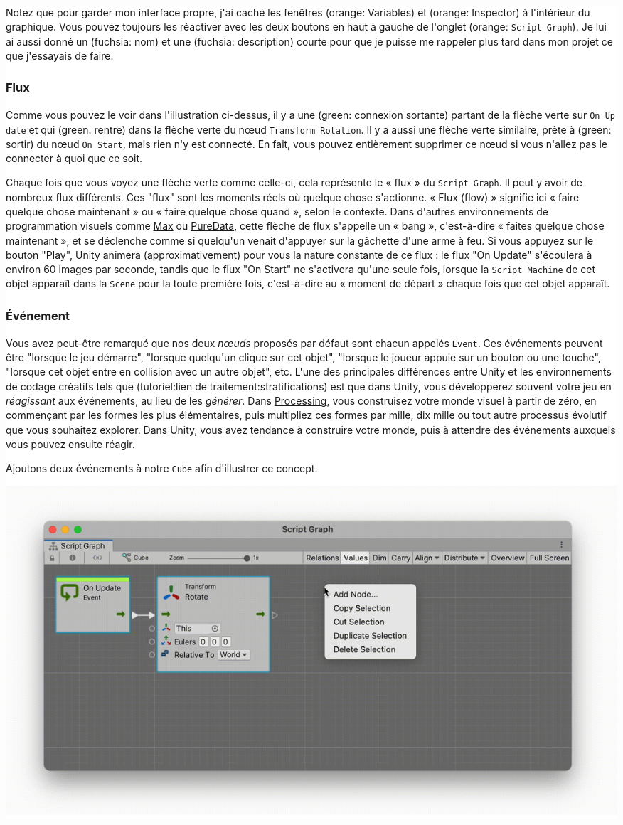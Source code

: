 Notez que pour garder mon interface propre, j'ai caché les fenêtres (orange: Variables) et (orange: Inspector) à l'intérieur du graphique. Vous pouvez toujours les réactiver avec les deux boutons en haut à gauche de l'onglet (orange: `Script Graph`). Je lui ai aussi donné un (fuchsia: nom) et une (fuchsia: description) courte pour que je puisse me rappeler plus tard dans mon projet ce que j'essayais de faire.

### Flux
Comme vous pouvez le voir dans l'illustration ci-dessus, il y a une (green: connexion sortante) partant de la flèche verte sur `On Update` et qui (green: rentre) dans la flèche verte du nœud `Transform Rotation`. Il y a aussi une flèche verte similaire, prête à (green: sortir) du nœud `On Start`, mais rien n'y est connecté. En fait, vous pouvez entièrement supprimer ce nœud si vous n'allez pas le connecter à quoi que ce soit.

Chaque fois que vous voyez une flèche verte comme celle-ci, cela représente le « flux » du `Script Graph`. Il peut y avoir de nombreux flux différents. Ces "flux" sont les moments réels où quelque chose s'actionne. « Flux (flow) » signifie ici « faire quelque chose maintenant » ou « faire quelque chose quand », selon le contexte. Dans d'autres environnements de programmation visuels comme [Max](https://cycling74.com/products/max) ou [PureData](http://puredata.info), cette flèche de flux s'appelle un « bang », c'est-à-dire « faites quelque chose maintenant », et se déclenche comme si quelqu'un venait d'appuyer sur la gâchette d'une arme à feu. Si vous appuyez sur le bouton "Play", Unity animera (approximativement) pour vous la nature constante de ce flux : le flux "On Update" s'écoulera à environ 60 images par seconde, tandis que le flux "On Start" ne s'activera qu'une seule fois, lorsque la `Script Machine` de cet objet apparaît dans la `Scene` pour la toute première fois, c'est-à-dire au « moment de départ » chaque fois que cet objet apparaît.

### Événement
Vous avez peut-être remarqué que nos deux *nœuds* proposés par défaut sont chacun appelés `Event`. Ces événements peuvent être "lorsque le jeu démarre", "lorsque quelqu'un clique sur cet objet", "lorsque le joueur appuie sur un bouton ou une touche", "lorsque cet objet entre en collision avec un autre objet", etc. L'une des principales différences entre Unity et les environnements de codage créatifs tels que (tutoriel:lien de traitement:stratifications) est que dans Unity, vous développerez souvent votre jeu en *réagissant* aux événements, au lieu de les *générer*. Dans [Processing](https://processing.org), vous construisez votre monde visuel à partir de zéro, en commençant par les formes les plus élémentaires, puis multipliez ces formes par mille, dix mille ou tout autre processus évolutif que vous souhaitez explorer. Dans Unity, vous avez tendance à construire votre monde, puis à attendre des événements auxquels vous pouvez ensuite réagir.

Ajoutons deux événements à notre `Cube` afin d'illustrer ce concept.

![VisualScript add mouse events](visualscript-addnode-events-mouse.gif)
